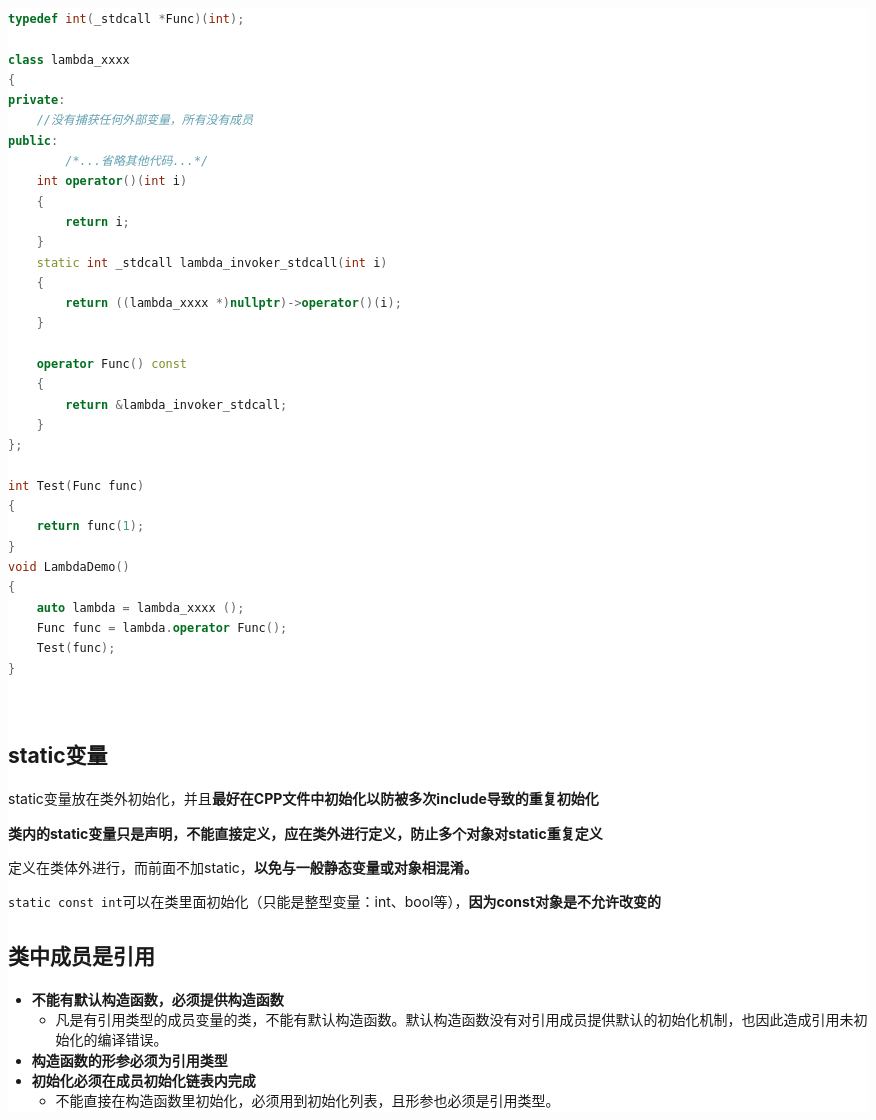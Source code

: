 ```cpp
typedef int(_stdcall *Func)(int);

class lambda_xxxx 
{
private:
	//没有捕获任何外部变量，所有没有成员
public:
        /*...省略其他代码...*/
	int operator()(int i)
	{
		return i;
	}
	static int _stdcall lambda_invoker_stdcall(int i)
	{
		return ((lambda_xxxx *)nullptr)->operator()(i);
	}

	operator Func() const
	{
		return &lambda_invoker_stdcall;
	}
};

int Test(Func func)
{
	return func(1);
}
void LambdaDemo()
{
	auto lambda = lambda_xxxx ();
	Func func = lambda.operator Func();
	Test(func);
}
```

​	

## static变量

static变量放在类外初始化，并且**最好在CPP文件中初始化以防被多次include导致的重复初始化**

**类内的static变量只是声明，不能直接定义，应在类外进行定义，防止多个对象对static重复定义**

定义在类体外进行，而前面不加static，**以免与一般静态变量或对象相混淆。**

`static const int`可以在类里面初始化（只能是整型变量：int、bool等），**因为const对象是不允许改变的**



## 类中成员是引用

- **不能有默认构造函数，必须提供构造函数**
  - 凡是有引用类型的成员变量的类，不能有默认构造函数。默认构造函数没有对引用成员提供默认的初始化机制，也因此造成引用未初始化的编译错误。
- **构造函数的形参必须为引用类型**
- **初始化必须在成员初始化链表内完成**
  - 不能直接在构造函数里初始化，必须用到初始化列表，且形参也必须是引用类型。
